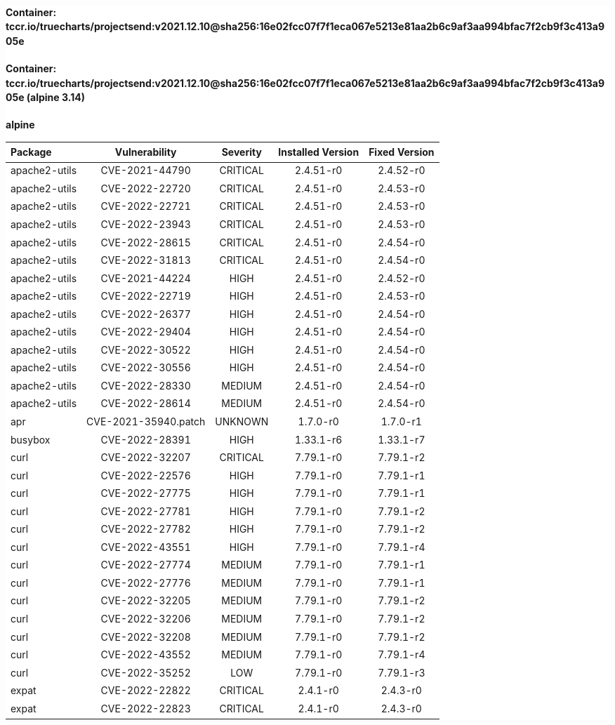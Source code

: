 **Container: tccr.io/truecharts/projectsend:v2021.12.10@sha256:16e02fcc07f7f1eca067e5213e81aa2b6c9af3aa994bfac7f2cb9f3c413a905e**

#### Container: tccr.io/truecharts/projectsend:v2021.12.10@sha256:16e02fcc07f7f1eca067e5213e81aa2b6c9af3aa994bfac7f2cb9f3c413a905e (alpine 3.14)
    

**alpine**

      
| Package         |    Vulnerability   |   Severity  |  Installed Version | Fixed Version |
|:----------------|:------------------:|:-----------:|:------------------:|:-------------:|
| apache2-utils         |    CVE-2021-44790   |   CRITICAL  |  2.4.51-r0 | 2.4.52-r0 |
| apache2-utils         |    CVE-2022-22720   |   CRITICAL  |  2.4.51-r0 | 2.4.53-r0 |
| apache2-utils         |    CVE-2022-22721   |   CRITICAL  |  2.4.51-r0 | 2.4.53-r0 |
| apache2-utils         |    CVE-2022-23943   |   CRITICAL  |  2.4.51-r0 | 2.4.53-r0 |
| apache2-utils         |    CVE-2022-28615   |   CRITICAL  |  2.4.51-r0 | 2.4.54-r0 |
| apache2-utils         |    CVE-2022-31813   |   CRITICAL  |  2.4.51-r0 | 2.4.54-r0 |
| apache2-utils         |    CVE-2021-44224   |   HIGH  |  2.4.51-r0 | 2.4.52-r0 |
| apache2-utils         |    CVE-2022-22719   |   HIGH  |  2.4.51-r0 | 2.4.53-r0 |
| apache2-utils         |    CVE-2022-26377   |   HIGH  |  2.4.51-r0 | 2.4.54-r0 |
| apache2-utils         |    CVE-2022-29404   |   HIGH  |  2.4.51-r0 | 2.4.54-r0 |
| apache2-utils         |    CVE-2022-30522   |   HIGH  |  2.4.51-r0 | 2.4.54-r0 |
| apache2-utils         |    CVE-2022-30556   |   HIGH  |  2.4.51-r0 | 2.4.54-r0 |
| apache2-utils         |    CVE-2022-28330   |   MEDIUM  |  2.4.51-r0 | 2.4.54-r0 |
| apache2-utils         |    CVE-2022-28614   |   MEDIUM  |  2.4.51-r0 | 2.4.54-r0 |
| apr         |    CVE-2021-35940.patch   |   UNKNOWN  |  1.7.0-r0 | 1.7.0-r1 |
| busybox         |    CVE-2022-28391   |   HIGH  |  1.33.1-r6 | 1.33.1-r7 |
| curl         |    CVE-2022-32207   |   CRITICAL  |  7.79.1-r0 | 7.79.1-r2 |
| curl         |    CVE-2022-22576   |   HIGH  |  7.79.1-r0 | 7.79.1-r1 |
| curl         |    CVE-2022-27775   |   HIGH  |  7.79.1-r0 | 7.79.1-r1 |
| curl         |    CVE-2022-27781   |   HIGH  |  7.79.1-r0 | 7.79.1-r2 |
| curl         |    CVE-2022-27782   |   HIGH  |  7.79.1-r0 | 7.79.1-r2 |
| curl         |    CVE-2022-43551   |   HIGH  |  7.79.1-r0 | 7.79.1-r4 |
| curl         |    CVE-2022-27774   |   MEDIUM  |  7.79.1-r0 | 7.79.1-r1 |
| curl         |    CVE-2022-27776   |   MEDIUM  |  7.79.1-r0 | 7.79.1-r1 |
| curl         |    CVE-2022-32205   |   MEDIUM  |  7.79.1-r0 | 7.79.1-r2 |
| curl         |    CVE-2022-32206   |   MEDIUM  |  7.79.1-r0 | 7.79.1-r2 |
| curl         |    CVE-2022-32208   |   MEDIUM  |  7.79.1-r0 | 7.79.1-r2 |
| curl         |    CVE-2022-43552   |   MEDIUM  |  7.79.1-r0 | 7.79.1-r4 |
| curl         |    CVE-2022-35252   |   LOW  |  7.79.1-r0 | 7.79.1-r3 |
| expat         |    CVE-2022-22822   |   CRITICAL  |  2.4.1-r0 | 2.4.3-r0 |
| expat         |    CVE-2022-22823   |   CRITICAL  |  2.4.1-r0 | 2.4.3-r0 |